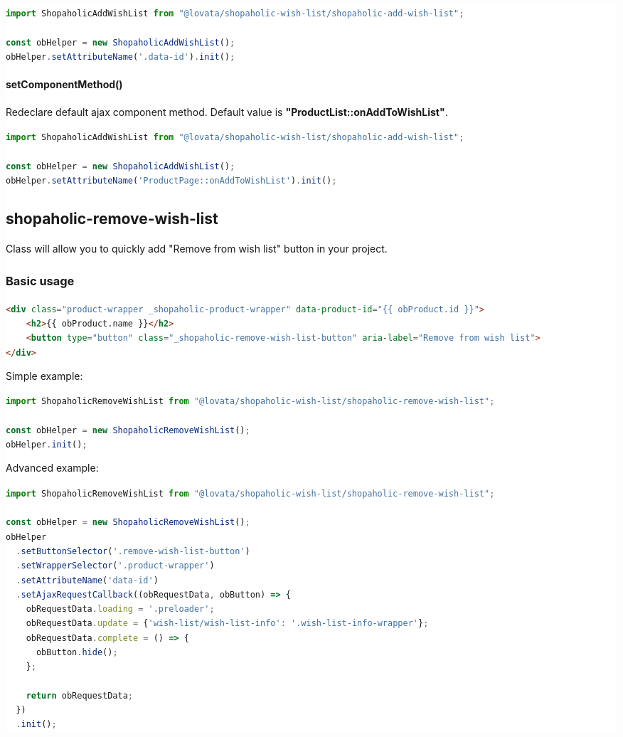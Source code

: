 ```javascript
import ShopaholicAddWishList from "@lovata/shopaholic-wish-list/shopaholic-add-wish-list";

const obHelper = new ShopaholicAddWishList();
obHelper.setAttributeName('.data-id').init();
```

#### setComponentMethod()

Redeclare default ajax component method.
Default value is **"ProductList::onAddToWishList"**.

```javascript
import ShopaholicAddWishList from "@lovata/shopaholic-wish-list/shopaholic-add-wish-list";

const obHelper = new ShopaholicAddWishList();
obHelper.setAttributeName('ProductPage::onAddToWishList').init();
```

## **shopaholic-remove-wish-list**

Class will allow you to quickly add "Remove from wish list" button in your project.

### Basic usage

```html
<div class="product-wrapper _shopaholic-product-wrapper" data-product-id="{{ obProduct.id }}">
    <h2>{{ obProduct.name }}</h2>
    <button type="button" class="_shopaholic-remove-wish-list-button" aria-label="Remove from wish list">
</div>
```

Simple example:
```javascript
import ShopaholicRemoveWishList from "@lovata/shopaholic-wish-list/shopaholic-remove-wish-list";

const obHelper = new ShopaholicRemoveWishList();
obHelper.init();
````

Advanced example:
```javascript
import ShopaholicRemoveWishList from "@lovata/shopaholic-wish-list/shopaholic-remove-wish-list";

const obHelper = new ShopaholicRemoveWishList();
obHelper
  .setButtonSelector('.remove-wish-list-button')
  .setWrapperSelector('.product-wrapper')
  .setAttributeName('data-id')
  .setAjaxRequestCallback((obRequestData, obButton) => {
    obRequestData.loading = '.preloader';
    obRequestData.update = {'wish-list/wish-list-info': '.wish-list-info-wrapper'};
    obRequestData.complete = () => {
      obButton.hide();
    };

    return obRequestData;
  })
  .init();
```
